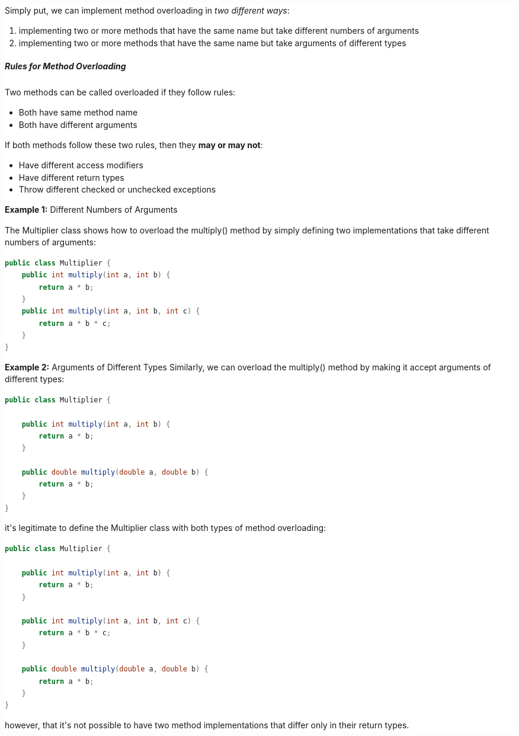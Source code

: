 Simply put, we can implement method overloading in _two different ways_:
1. implementing two or more methods that have the same name but take different numbers of arguments
2. implementing two or more methods that have the same name but take arguments of different types


##### Rules for Method Overloading

Two methods can be called overloaded if they follow rules:
- Both have same method name
- Both have different arguments

If both methods follow these two rules, then they **may or may not**:
- Have different access modifiers
- Have different return types
- Throw different checked or unchecked exceptions


**Example 1:** Different Numbers of Arguments

The Multiplier class shows how to overload the multiply() method by simply defining two implementations that take different numbers of arguments:

```java
public class Multiplier {
    public int multiply(int a, int b) {
        return a * b;
    }
    public int multiply(int a, int b, int c) {
        return a * b * c;
    }
}
```



**Example 2:** Arguments of Different Types
Similarly, we can overload the multiply() method by making it accept arguments of different types:
```java
public class Multiplier {

    public int multiply(int a, int b) {
        return a * b;
    }

    public double multiply(double a, double b) {
        return a * b;
    }
}

```
it's legitimate to define the Multiplier class with both types of method overloading:
```java
public class Multiplier {

    public int multiply(int a, int b) {
        return a * b;
    }

    public int multiply(int a, int b, int c) {
        return a * b * c;
    }

    public double multiply(double a, double b) {
        return a * b;
    }
}
```
however, that it's not possible to have two method implementations that differ only in their return types.
